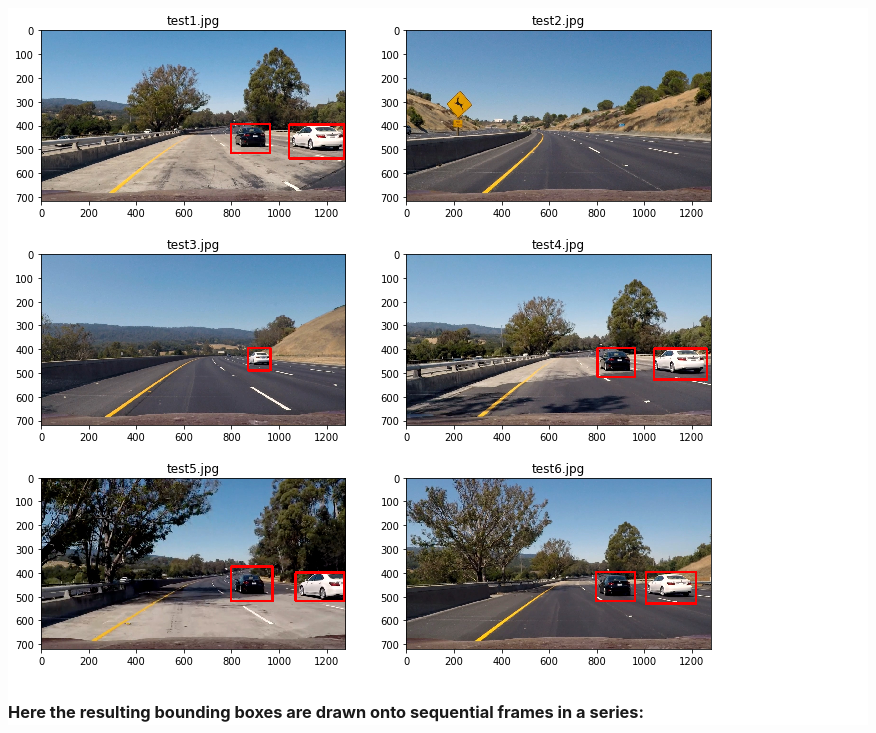 ![alt text](https://github.com/zoespot/CarND-Vehicle-Detection/blob/master/output_images/pipeline_test6.png)

### Here the resulting bounding boxes are drawn onto sequential frames in a series:
